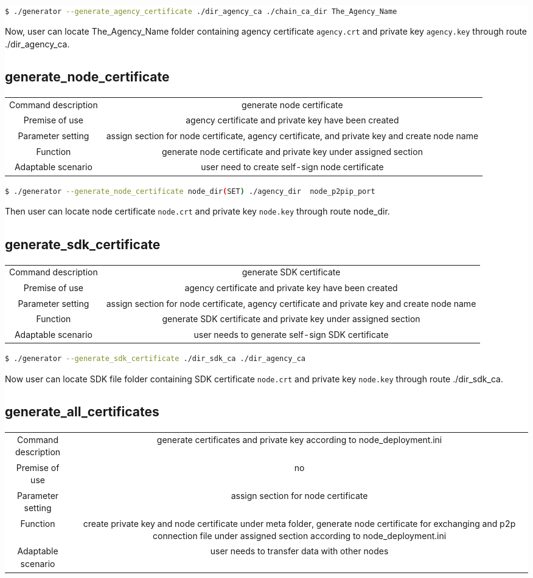 ```bash
$ ./generator --generate_agency_certificate ./dir_agency_ca ./chain_ca_dir The_Agency_Name
```

Now, user can locate The_Agency_Name folder containing agency certificate `agency.crt` and private key `agency.key` through route ./dir_agency_ca.

## generate_node_certificate

|                     |                                                                                               |
| :-----------------: | :-------------------------------------------------------------------------------------------: |
| Command description |                                   generate node certificate                                   |
|    Premise of use   |                      agency certificate and private key have been created                     |
|  Parameter setting  | assign section for node certificate, agency certificate, and private key and create node name |
|       Function      |                generate node certificate and private key under assigned section               |
|  Adaptable scenario |                         user need to create self-sign node certificate                        |

```bash
$ ./generator --generate_node_certificate node_dir(SET) ./agency_dir  node_p2pip_port
```

Then user can locate node certificate `node.crt` and private key `node.key` through route node_dir.

## generate_sdk_certificate

|                     |                                                                                              |
| :-----------------: | :------------------------------------------------------------------------------------------: |
| Command description |                                   generate SDK certificate                                   |
|    Premise of use   |                     agency certificate and private key have been created                     |
|  Parameter setting  | assign section for node certificate, agency certificate and private key and create node name |
|       Function      |                generate SDK certificate and private key under assigned section               |
|  Adaptable scenario |                       user needs to generate self-sign SDK certificate                       |

```bash
$ ./generator --generate_sdk_certificate ./dir_sdk_ca ./dir_agency_ca
```

Now user can locate SDK file folder containing SDK certificate `node.crt` and private key `node.key` through route ./dir_sdk_ca.

## generate_all_certificates

|                     |                                                                                                                                                                                     |
| :-----------------: | :---------------------------------------------------------------------------------------------------------------------------------------------------------------------------------: |
| Command description |                                                        generate certificates and private key according to node_deployment.ini                                                       |
|    Premise of use   |                                                                                          no                                                                                         |
|  Parameter setting  |                                                                         assign section for node certificate                                                                         |
|       Function      | create private key and node certificate under meta folder, generate node certificate for exchanging and p2p connection file under assigned section according to node_deployment.ini |
|  Adaptable scenario |                                                                     user needs to transfer data with other nodes                                                                    |
